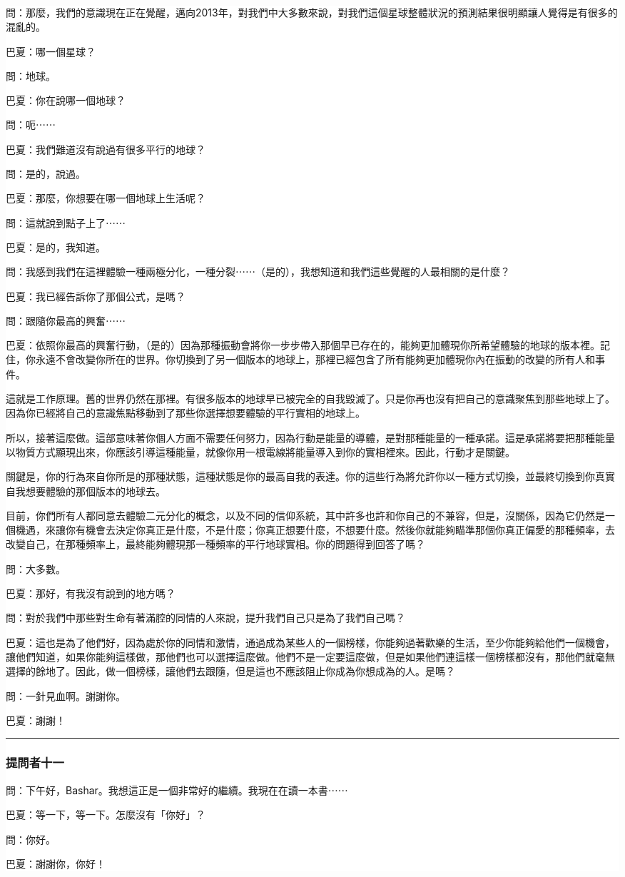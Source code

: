 問：那麼，我們的意識現在正在覺醒，邁向2013年，對我們中大多數來說，對我們這個星球整體狀況的預測結果很明顯讓人覺得是有很多的混亂的。

巴夏：哪一個星球？

問：地球。

巴夏：你在說哪一個地球？

問：呃⋯⋯

巴夏：我們難道沒有說過有很多平行的地球？

問：是的，說過。

巴夏：那麼，你想要在哪一個地球上生活呢？

問：這就說到點子上了⋯⋯

巴夏：是的，我知道。

問：我感到我們在這裡體驗一種兩極分化，一種分裂⋯⋯（是的），我想知道和我們這些覺醒的人最相關的是什麼？

巴夏：我已經告訴你了那個公式，是嗎？

問：跟隨你最高的興奮⋯⋯

巴夏：依照你最高的興奮行動，（是的）因為那種振動會將你一步步帶入那個早已存在的，能夠更加體現你所希望體驗的地球的版本裡。記住，你永遠不會改變你所在的世界。你切換到了另一個版本的地球上，那裡已經包含了所有能夠更加體現你內在振動的改變的所有人和事件。

這就是工作原理。舊的世界仍然在那裡。有很多版本的地球早已被完全的自我毀滅了。只是你再也沒有把自己的意識聚焦到那些地球上了。因為你已經將自己的意識焦點移動到了那些你選擇想要體驗的平行實相的地球上。

所以，接著這麼做。這部意味著你個人方面不需要任何努力，因為行動是能量的導體，是對那種能量的一種承諾。這是承諾將要把那種能量以物質方式顯現出來，你應該引導這種能量，就像你用一根電線將能量導入到你的實相裡來。因此，行動才是關鍵。

關鍵是，你的行為來自你所是的那種狀態，這種狀態是你的最高自我的表達。你的這些行為將允許你以一種方式切換，並最終切換到你真實自我想要體驗的那個版本的地球去。

目前，你們所有人都同意去體驗二元分化的概念，以及不同的信仰系統，其中許多也許和你自己的不兼容，但是，沒關係，因為它仍然是一個機遇，來讓你有機會去決定你真正是什麼，不是什麼；你真正想要什麼，不想要什麼。然後你就能夠瞄準那個你真正偏愛的那種頻率，去改變自己，在那種頻率上，最終能夠體現那一種頻率的平行地球實相。你的問題得到回答了嗎？

問：大多數。

巴夏：那好，有我沒有說到的地方嗎？

問：對於我們中那些對生命有著滿腔的同情的人來說，提升我們自己只是為了我們自己嗎？

巴夏：這也是為了他們好，因為處於你的同情和激情，通過成為某些人的一個榜樣，你能夠過著歡樂的生活，至少你能夠給他們一個機會，讓他們知道，如果你能夠這樣做，那他們也可以選擇這麼做。他們不是一定要這麼做，但是如果他們連這樣一個榜樣都沒有，那他們就毫無選擇的餘地了。因此，做一個榜樣，讓他們去跟隨，但是這也不應該阻止你成為你想成為的人。是嗎？

問：一針見血啊。謝謝你。

巴夏：謝謝！

---

### 提問者十一

問：下午好，Bashar。我想這正是一個非常好的繼續。我現在在讀一本書⋯⋯

巴夏：等一下，等一下。怎麼沒有「你好」？

問：你好。

巴夏：謝謝你，你好！
